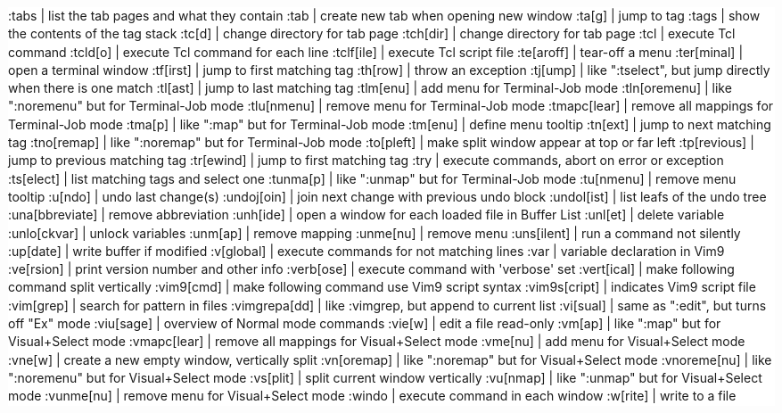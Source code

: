 :tabs            | list the tab pages and what they contain
:tab             | create new tab when opening new window
:ta[g]           | jump to tag
:tags            | show the contents of the tag stack
:tc[d]           | change directory for tab page
:tch[dir]        | change directory for tab page
:tcl             | execute Tcl command
:tcld[o]         | execute Tcl command for each line
:tclf[ile]       | execute Tcl script file
:te[aroff]       | tear-off a menu
:ter[minal]      | open a terminal window
:tf[irst]        | jump to first matching tag
:th[row]         | throw an exception
:tj[ump]         | like ":tselect", but jump directly when there is one match
:tl[ast]         | jump to last matching tag
:tlm[enu]        | add menu for Terminal-Job mode
:tln[oremenu]    | like ":noremenu" but for Terminal-Job mode
:tlu[nmenu]      | remove menu for Terminal-Job mode
:tmapc[lear]     | remove all mappings for Terminal-Job mode
:tma[p]          | like ":map" but for Terminal-Job mode
:tm[enu]         | define menu tooltip
:tn[ext]         | jump to next matching tag
:tno[remap]      | like ":noremap" but for Terminal-Job mode
:to[pleft]       | make split window appear at top or far left
:tp[revious]     | jump to previous matching tag
:tr[ewind]       | jump to first matching tag
:try             | execute commands, abort on error or exception
:ts[elect]       | list matching tags and select one
:tunma[p]        | like ":unmap" but for Terminal-Job mode
:tu[nmenu]       | remove menu tooltip
:u[ndo]          | undo last change(s)
:undoj[oin]      | join next change with previous undo block
:undol[ist]      | list leafs of the undo tree
:una[bbreviate]  | remove abbreviation
:unh[ide]        | open a window for each loaded file in Buffer List
:unl[et]         | delete variable
:unlo[ckvar]     | unlock variables
:unm[ap]         | remove mapping
:unme[nu]        | remove menu
:uns[ilent]      | run a command not silently
:up[date]        | write buffer if modified
:v[global]       | execute commands for not matching lines
:var             | variable declaration in Vim9
:ve[rsion]       | print version number and other info
:verb[ose]       | execute command with 'verbose' set
:vert[ical]      | make following command split vertically
:vim9[cmd]       | make following command use Vim9 script syntax
:vim9s[cript]    | indicates Vim9 script file
:vim[grep]       | search for pattern in files
:vimgrepa[dd]    | like :vimgrep, but append to current list
:vi[sual]        | same as ":edit", but turns off "Ex" mode
:viu[sage]       | overview of Normal mode commands
:vie[w]          | edit a file read-only
:vm[ap]          | like ":map" but for Visual+Select mode
:vmapc[lear]     | remove all mappings for Visual+Select mode
:vme[nu]         | add menu for Visual+Select mode
:vne[w]          | create a new empty window, vertically split
:vn[oremap]      | like ":noremap" but for Visual+Select mode
:vnoreme[nu]     | like ":noremenu" but for Visual+Select mode
:vs[plit]        | split current window vertically
:vu[nmap]        | like ":unmap" but for Visual+Select mode
:vunme[nu]       | remove menu for Visual+Select mode
:windo           | execute command in each window
:w[rite]         | write to a file